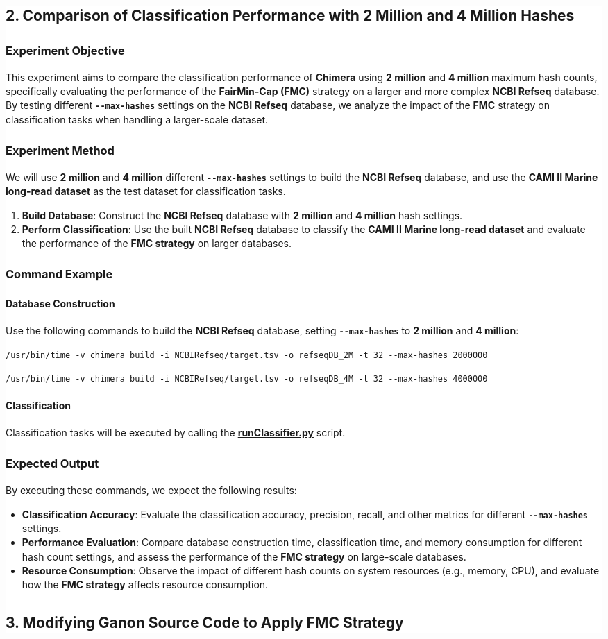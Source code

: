 ## 2. Comparison of Classification Performance with 2 Million and 4 Million Hashes

### Experiment Objective

This experiment aims to compare the classification performance of **Chimera** using **2 million** and **4 million** maximum hash counts, specifically evaluating the performance of the **FairMin-Cap (FMC)** strategy on a larger and more complex **NCBI Refseq** database. By testing different **`--max-hashes`** settings on the **NCBI Refseq** database, we analyze the impact of the **FMC** strategy on classification tasks when handling a larger-scale dataset.

### Experiment Method

We will use **2 million** and **4 million** different **`--max-hashes`** settings to build the **NCBI Refseq** database, and use the **CAMI II Marine long-read dataset** as the test dataset for classification tasks.

1. **Build Database**: Construct the **NCBI Refseq** database with **2 million** and **4 million** hash settings.
2. **Perform Classification**: Use the built **NCBI Refseq** database to classify the **CAMI II Marine long-read dataset** and evaluate the performance of the **FMC strategy** on larger databases.

### Command Example

#### Database Construction

Use the following commands to build the **NCBI Refseq** database, setting **`--max-hashes`** to **2 million** and **4 million**:

`/usr/bin/time -v chimera build -i NCBIRefseq/target.tsv -o refseqDB_2M -t 32 --max-hashes 2000000`

`/usr/bin/time -v chimera build -i NCBIRefseq/target.tsv -o refseqDB_4M -t 32 --max-hashes 4000000`

#### Classification

Classification tasks will be executed by calling the **[runClassifier.py](../runClassifier.py)** script.

### Expected Output

By executing these commands, we expect the following results:

- **Classification Accuracy**: Evaluate the classification accuracy, precision, recall, and other metrics for different **`--max-hashes`** settings.
- **Performance Evaluation**: Compare database construction time, classification time, and memory consumption for different hash count settings, and assess the performance of the **FMC strategy** on large-scale databases.
- **Resource Consumption**: Observe the impact of different hash counts on system resources (e.g., memory, CPU), and evaluate how the **FMC strategy** affects resource consumption.


## 3. Modifying Ganon Source Code to Apply FMC Strategy
